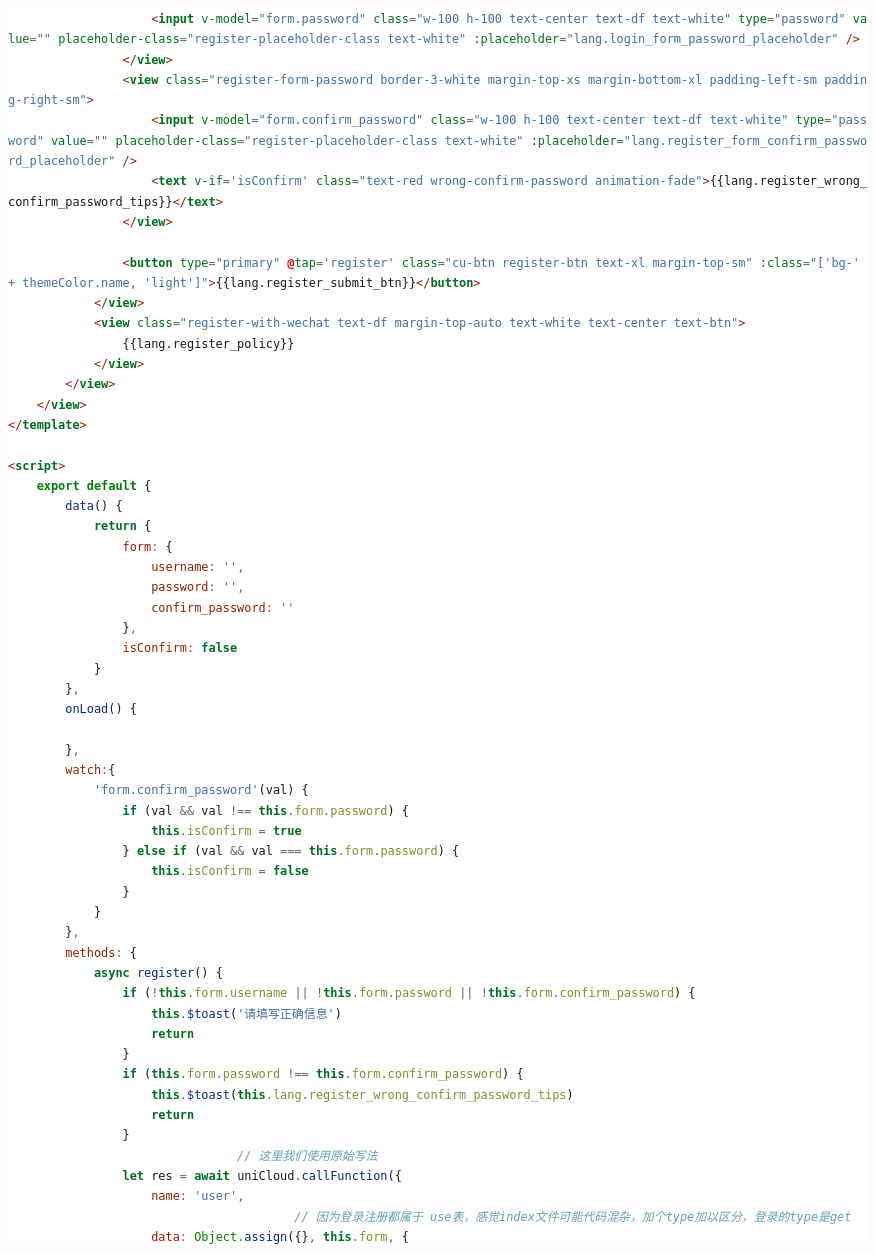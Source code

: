 ```html
					<input v-model="form.password" class="w-100 h-100 text-center text-df text-white" type="password" value="" placeholder-class="register-placeholder-class text-white" :placeholder="lang.login_form_password_placeholder" />
				</view>
				<view class="register-form-password border-3-white margin-top-xs margin-bottom-xl padding-left-sm padding-right-sm">
					<input v-model="form.confirm_password" class="w-100 h-100 text-center text-df text-white" type="password" value="" placeholder-class="register-placeholder-class text-white" :placeholder="lang.register_form_confirm_password_placeholder" />
					<text v-if='isConfirm' class="text-red wrong-confirm-password animation-fade">{{lang.register_wrong_confirm_password_tips}}</text>
				</view>

				<button type="primary" @tap='register' class="cu-btn register-btn text-xl margin-top-sm" :class="['bg-' + themeColor.name, 'light']">{{lang.register_submit_btn}}</button>
			</view>
			<view class="register-with-wechat text-df margin-top-auto text-white text-center text-btn">
				{{lang.register_policy}}
			</view>
		</view>
	</view>
</template>

<script>
	export default {
		data() {
			return {
				form: {
					username: '',
					password: '',
					confirm_password: ''
				},
				isConfirm: false
			}
		},
		onLoad() {

		},
		watch:{
			'form.confirm_password'(val) {
				if (val && val !== this.form.password) {
					this.isConfirm = true
				} else if (val && val === this.form.password) {
					this.isConfirm = false
				}
			}
		},
		methods: {
			async register() {
				if (!this.form.username || !this.form.password || !this.form.confirm_password) {
					this.$toast('请填写正确信息')
					return
				}
				if (this.form.password !== this.form.confirm_password) {
					this.$toast(this.lang.register_wrong_confirm_password_tips)
					return
				}
                                // 这里我们使用原始写法
				let res = await uniCloud.callFunction({
					name: 'user',
                                        // 因为登录注册都属于 use表，感觉index文件可能代码混杂，加个type加以区分，登录的type是get
					data: Object.assign({}, this.form, {
```